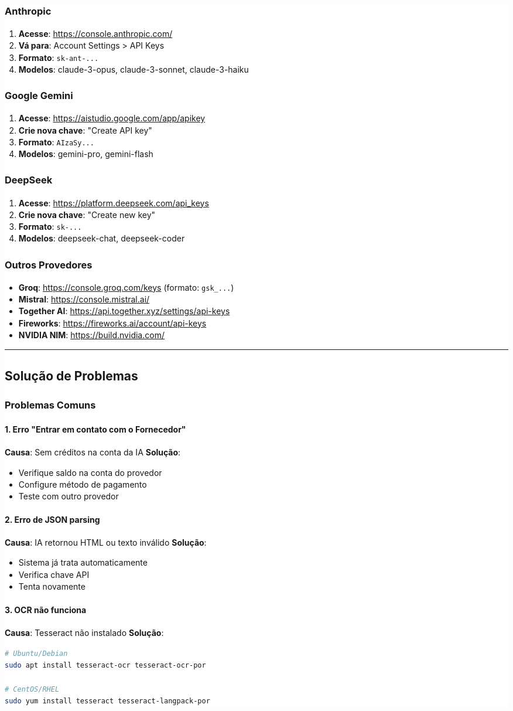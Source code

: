 ### Anthropic
1. **Acesse**: https://console.anthropic.com/
2. **Vá para**: Account Settings > API Keys
3. **Formato**: `sk-ant-...`
4. **Modelos**: claude-3-opus, claude-3-sonnet, claude-3-haiku

### Google Gemini
1. **Acesse**: https://aistudio.google.com/app/apikey
2. **Crie nova chave**: "Create API key"
3. **Formato**: `AIzaSy...`
4. **Modelos**: gemini-pro, gemini-flash

### DeepSeek
1. **Acesse**: https://platform.deepseek.com/api_keys
2. **Crie nova chave**: "Create new key"
3. **Formato**: `sk-...`
4. **Modelos**: deepseek-chat, deepseek-coder

### Outros Provedores
- **Groq**: https://console.groq.com/keys (formato: `gsk_...`)
- **Mistral**: https://console.mistral.ai/ 
- **Together AI**: https://api.together.xyz/settings/api-keys
- **Fireworks**: https://fireworks.ai/account/api-keys
- **NVIDIA NIM**: https://build.nvidia.com/

---

## Solução de Problemas

### Problemas Comuns

#### 1. Erro "Entrar em contato com o Fornecedor"
**Causa**: Sem créditos na conta da IA
**Solução**: 
- Verifique saldo na conta do provedor
- Configure método de pagamento
- Teste com outro provedor

#### 2. Erro de JSON parsing
**Causa**: IA retornou HTML ou texto inválido
**Solução**: 
- Sistema já trata automaticamente
- Verifica chave API
- Tenta novamente

#### 3. OCR não funciona
**Causa**: Tesseract não instalado
**Solução**:
```bash
# Ubuntu/Debian
sudo apt install tesseract-ocr tesseract-ocr-por

# CentOS/RHEL
sudo yum install tesseract tesseract-langpack-por
```
